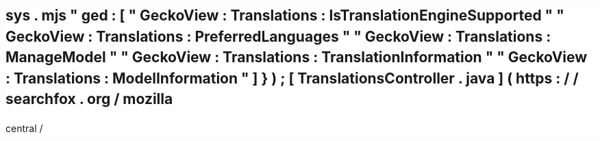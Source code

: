 sys
.
mjs
"
ged
:
[
"
GeckoView
:
Translations
:
IsTranslationEngineSupported
"
"
GeckoView
:
Translations
:
PreferredLanguages
"
"
GeckoView
:
Translations
:
ManageModel
"
"
GeckoView
:
Translations
:
TranslationInformation
"
"
GeckoView
:
Translations
:
ModelInformation
"
]
}
)
;
[
TranslationsController
.
java
]
(
https
:
/
/
searchfox
.
org
/
mozilla
-
central
/
